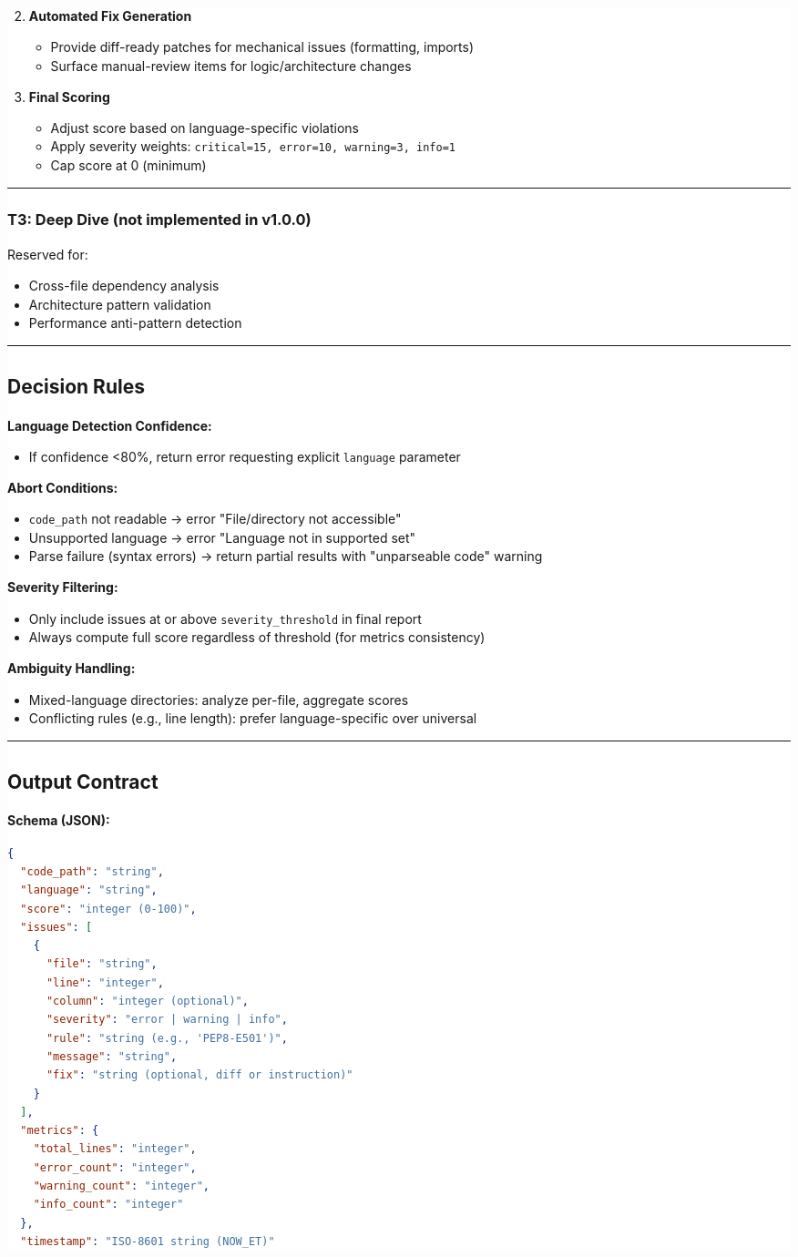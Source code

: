 2. **Automated Fix Generation**
   - Provide diff-ready patches for mechanical issues (formatting, imports)
   - Surface manual-review items for logic/architecture changes

3. **Final Scoring**
   - Adjust score based on language-specific violations
   - Apply severity weights: `critical=15, error=10, warning=3, info=1`
   - Cap score at 0 (minimum)

---

### T3: Deep Dive (not implemented in v1.0.0)

Reserved for:
- Cross-file dependency analysis
- Architecture pattern validation
- Performance anti-pattern detection

---

## Decision Rules

**Language Detection Confidence:**
- If confidence <80%, return error requesting explicit `language` parameter

**Abort Conditions:**
- `code_path` not readable → error "File/directory not accessible"
- Unsupported language → error "Language not in supported set"
- Parse failure (syntax errors) → return partial results with "unparseable code" warning

**Severity Filtering:**
- Only include issues at or above `severity_threshold` in final report
- Always compute full score regardless of threshold (for metrics consistency)

**Ambiguity Handling:**
- Mixed-language directories: analyze per-file, aggregate scores
- Conflicting rules (e.g., line length): prefer language-specific over universal

---

## Output Contract

**Schema (JSON):**

```json
{
  "code_path": "string",
  "language": "string",
  "score": "integer (0-100)",
  "issues": [
    {
      "file": "string",
      "line": "integer",
      "column": "integer (optional)",
      "severity": "error | warning | info",
      "rule": "string (e.g., 'PEP8-E501')",
      "message": "string",
      "fix": "string (optional, diff or instruction)"
    }
  ],
  "metrics": {
    "total_lines": "integer",
    "error_count": "integer",
    "warning_count": "integer",
    "info_count": "integer"
  },
  "timestamp": "ISO-8601 string (NOW_ET)"
```